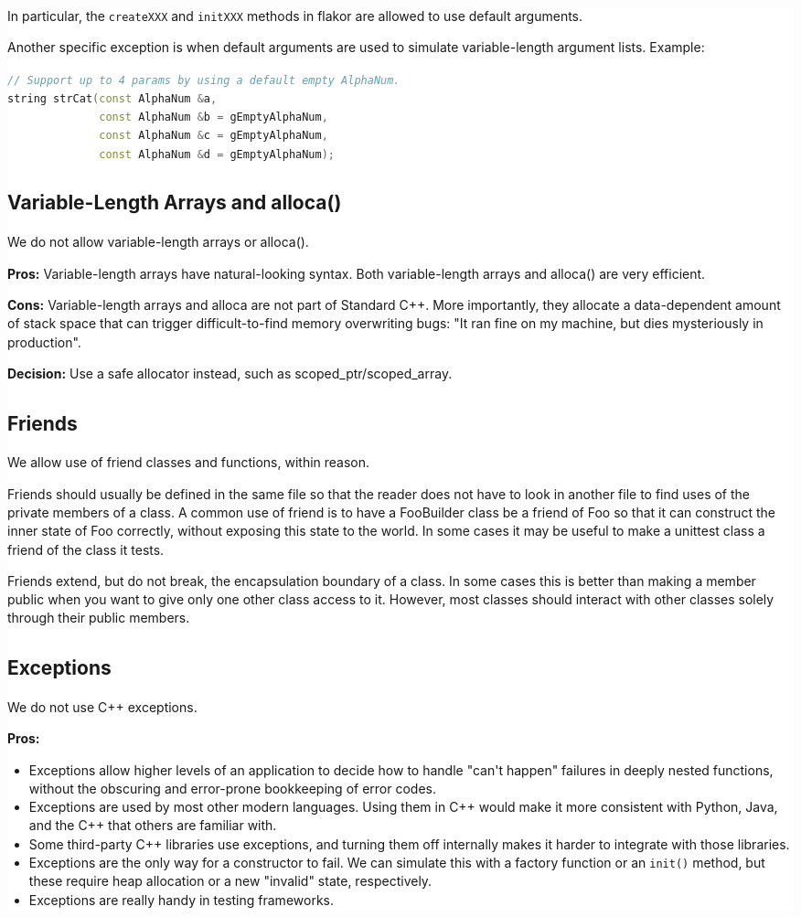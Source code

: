 In particular, the `createXXX` and `initXXX` methods in flakor are allowed to use default arguments.

Another specific exception is when default arguments are used to simulate variable-length argument lists. Example:

```cpp
// Support up to 4 params by using a default empty AlphaNum.
string strCat(const AlphaNum &a,
              const AlphaNum &b = gEmptyAlphaNum,
              const AlphaNum &c = gEmptyAlphaNum,
              const AlphaNum &d = gEmptyAlphaNum);
```

## Variable-Length Arrays and alloca()

We do not allow variable-length arrays or alloca().

**Pros:** Variable-length arrays have natural-looking syntax. Both variable-length arrays and alloca() are very efficient.

**Cons:** Variable-length arrays and alloca are not part of Standard C++. More importantly, they allocate a data-dependent amount of stack space that can trigger difficult-to-find memory overwriting bugs: "It ran fine on my machine, but dies mysteriously in production".

**Decision:** Use a safe allocator instead, such as scoped_ptr/scoped_array.

## Friends

We allow use of friend classes and functions, within reason.

Friends should usually be defined in the same file so that the reader does not have to look in another file to find uses of the private members of a class. A common use of friend is to have a FooBuilder class be a friend of Foo so that it can construct the inner state of Foo correctly, without exposing this state to the world. In some cases it may be useful to make a unittest class a friend of the class it tests.

Friends extend, but do not break, the encapsulation boundary of a class. In some cases this is better than making a member public when you want to give only one other class access to it. However, most classes should interact with other classes solely through their public members.

## Exceptions

We do not use C++ exceptions.

**Pros:**

* Exceptions allow higher levels of an application to decide how to handle "can't happen" failures in deeply nested functions, without the obscuring and error-prone bookkeeping of error codes.
* Exceptions are used by most other modern languages. Using them in C++ would make it more consistent with Python, Java, and the C++ that others are familiar with.
* Some third-party C++ libraries use exceptions, and turning them off internally makes it harder to integrate with those libraries.
* Exceptions are the only way for a constructor to fail. We can simulate this with a factory function or an `init()` method, but these require heap allocation or a new "invalid" state, respectively.
* Exceptions are really handy in testing frameworks.
